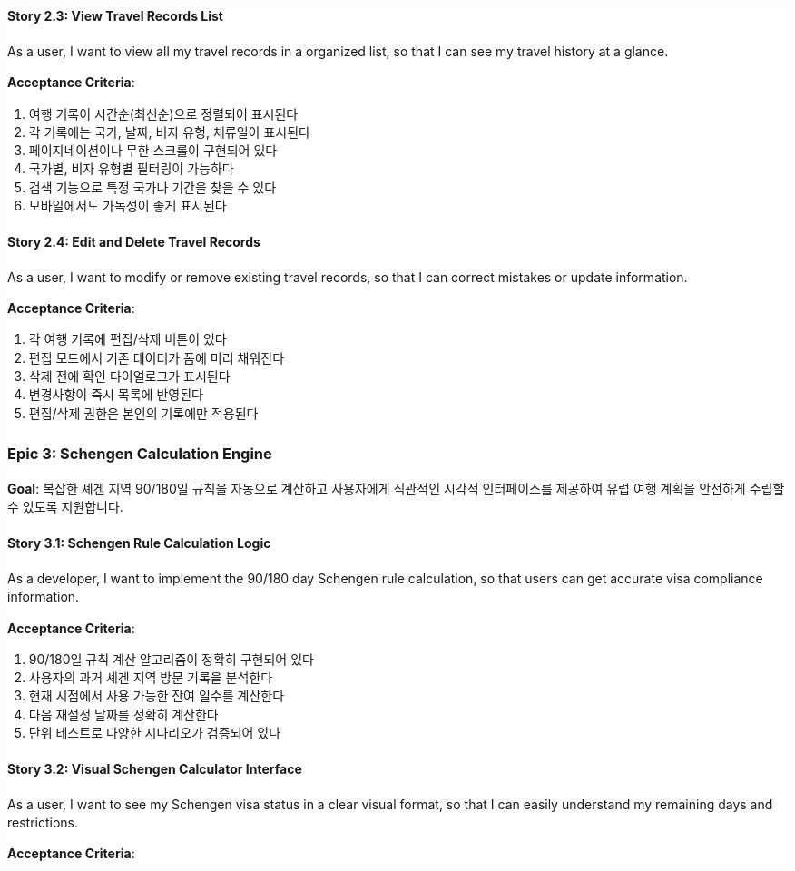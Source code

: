 #### Story 2.3: View Travel Records List

As a user,
I want to view all my travel records in a organized list,
so that I can see my travel history at a glance.

**Acceptance Criteria**:

1. 여행 기록이 시간순(최신순)으로 정렬되어 표시된다
2. 각 기록에는 국가, 날짜, 비자 유형, 체류일이 표시된다
3. 페이지네이션이나 무한 스크롤이 구현되어 있다
4. 국가별, 비자 유형별 필터링이 가능하다
5. 검색 기능으로 특정 국가나 기간을 찾을 수 있다
6. 모바일에서도 가독성이 좋게 표시된다

#### Story 2.4: Edit and Delete Travel Records

As a user,
I want to modify or remove existing travel records,
so that I can correct mistakes or update information.

**Acceptance Criteria**:

1. 각 여행 기록에 편집/삭제 버튼이 있다
2. 편집 모드에서 기존 데이터가 폼에 미리 채워진다
3. 삭제 전에 확인 다이얼로그가 표시된다
4. 변경사항이 즉시 목록에 반영된다
5. 편집/삭제 권한은 본인의 기록에만 적용된다

### Epic 3: Schengen Calculation Engine

**Goal**: 복잡한 셰겐 지역 90/180일 규칙을 자동으로 계산하고 사용자에게 직관적인 시각적 인터페이스를 제공하여 유럽 여행 계획을 안전하게 수립할 수 있도록 지원합니다.

#### Story 3.1: Schengen Rule Calculation Logic

As a developer,
I want to implement the 90/180 day Schengen rule calculation,
so that users can get accurate visa compliance information.

**Acceptance Criteria**:

1. 90/180일 규칙 계산 알고리즘이 정확히 구현되어 있다
2. 사용자의 과거 셰겐 지역 방문 기록을 분석한다
3. 현재 시점에서 사용 가능한 잔여 일수를 계산한다
4. 다음 재설정 날짜를 정확히 계산한다
5. 단위 테스트로 다양한 시나리오가 검증되어 있다

#### Story 3.2: Visual Schengen Calculator Interface

As a user,
I want to see my Schengen visa status in a clear visual format,
so that I can easily understand my remaining days and restrictions.

**Acceptance Criteria**:
